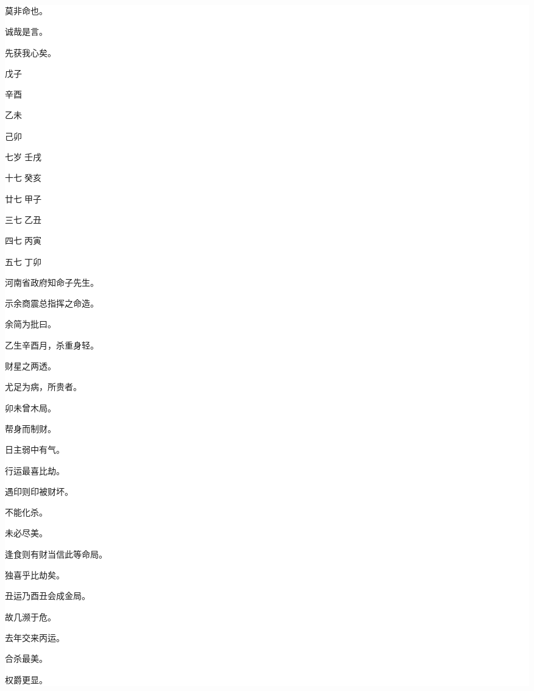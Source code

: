 莫非命也。

诚哉是言。

先获我心矣。

戊子

辛酉

乙未

己卯

七岁 壬戌

十七 癸亥

廿七 甲子

三七 乙丑

四七 丙寅

五七 丁卯

河南省政府知命子先生。

示余商震总指挥之命造。

余简为批曰。

乙生辛酉月，杀重身轻。

财星之两透。

尤足为病，所贵者。

卯未曾木局。

帮身而制财。

日主弱中有气。

行运最喜比劫。

遇印则印被财坏。

不能化杀。

未必尽美。

逢食则有财当信此等命局。

独喜乎比劫矣。

丑运乃酉丑会成金局。

故几濒于危。

去年交来丙运。

合杀最美。

权爵更显。
